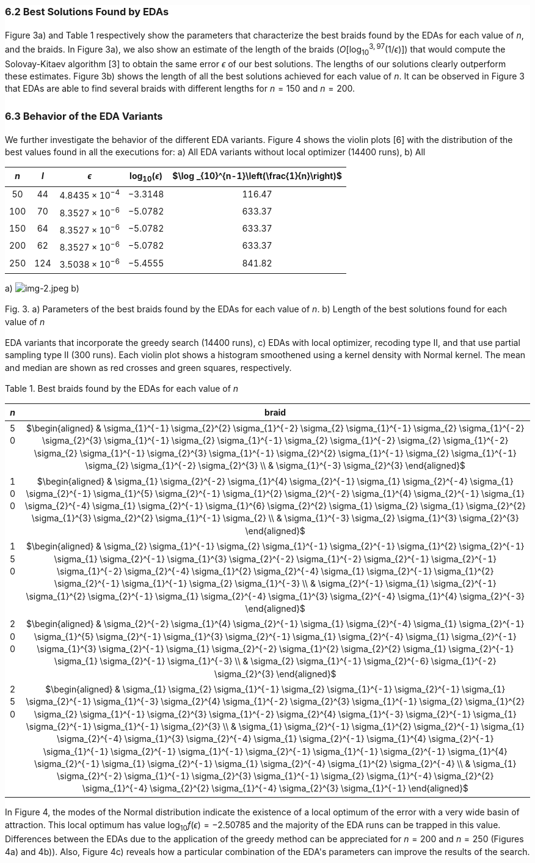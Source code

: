 ### 6.2 Best Solutions Found by EDAs

Figure 3a) and Table 1 respectively show the parameters that characterize the best braids found by the EDAs for each value of $n$, and the braids. In Figure 3a), we also show an estimate of the length of the braids $\left(O\left[\log _{10}^{3,97}(1 / \epsilon)\right]\right)$ that would compute the Solovay-Kitaev algorithm [3] to obtain the same error $\epsilon$ of our best solutions. The lengths of our solutions clearly outperform these estimates. Figure 3b) shows the length of all the best solutions achieved for each value of $n$. It can be observed in Figure 3 that EDAs are able to find several braids with different lengths for $n=150$ and $n=200$.

### 6.3 Behavior of the EDA Variants

We further investigate the behavior of the different EDA variants. Figure 4 shows the violin plots [6] with the distribution of the best values found in all the executions for: a) All EDA variants without local optimizer (14400 runs), b) All

| $n$ | $l$ | $\epsilon$ | $\log _{10}(\epsilon)$ | $\log _{10}^{n-1}\left(\frac{1}{n}\right)$ |
| :--: | :--: | :--: | :--: | :--: |
| 50 | 44 | $4.8435 \times 10^{-4}$ | $-3.3148$ | 116.47 |
| 100 | 70 | $8.3527 \times 10^{-6}$ | $-5.0782$ | 633.37 |
| 150 | 64 | $8.3527 \times 10^{-6}$ | $-5.0782$ | 633.37 |
| 200 | 62 | $8.3527 \times 10^{-6}$ | $-5.0782$ | 633.37 |
| 250 | 124 | $3.5038 \times 10^{-6}$ | $-5.4555$ | 841.82 |

a)
![img-2.jpeg](img-2.jpeg)
b)

Fig. 3. a) Parameters of the best braids found by the EDAs for each value of $n$. b) Length of the best solutions found for each value of $n$

EDA variants that incorporate the greedy search (14400 runs), c) EDAs with local optimizer, recoding type II, and that use partial sampling type II (300 runs). Each violin plot shows a histogram smoothened using a kernel density with Normal kernel. The mean and median are shown as red crosses and green squares, respectively.

Table 1. Best braids found by the EDAs for each value of $n$

| $n$ | braid |
| :--: | :--: |
| 50 | $\begin{aligned} & \sigma_{1}^{-1} \sigma_{2}^{2} \sigma_{1}^{-2} \sigma_{2} \sigma_{1}^{-1} \sigma_{2} \sigma_{1}^{-2} \sigma_{2}^{3} \sigma_{1}^{-1} \sigma_{2} \sigma_{1}^{-1} \sigma_{2} \sigma_{1}^{-2} \sigma_{2} \sigma_{1}^{-2} \sigma_{2} \sigma_{1}^{-1} \sigma_{2}^{3} \sigma_{1}^{-1} \sigma_{2}^{2} \sigma_{1}^{-1} \sigma_{2} \sigma_{1}^{-1} \sigma_{2} \sigma_{1}^{-2} \sigma_{2}^{3} \\ & \sigma_{1}^{-3} \sigma_{2}^{3} \end{aligned}$ |
| 100 | $\begin{aligned} & \sigma_{1} \sigma_{2}^{-2} \sigma_{1}^{4} \sigma_{2}^{-1} \sigma_{1} \sigma_{2}^{-4} \sigma_{1} \sigma_{2}^{-1} \sigma_{1}^{5} \sigma_{2}^{-1} \sigma_{1}^{2} \sigma_{2}^{-2} \sigma_{1}^{4} \sigma_{2}^{-1} \sigma_{1} \sigma_{2}^{-4} \sigma_{1} \sigma_{2}^{-1} \sigma_{1}^{6} \sigma_{2}^{2} \sigma_{1} \sigma_{2} \sigma_{1} \sigma_{2}^{2} \sigma_{1}^{3} \sigma_{2}^{2} \sigma_{1}^{-1} \sigma_{2} \\ & \sigma_{1}^{-3} \sigma_{2} \sigma_{1}^{3} \sigma_{2}^{3} \end{aligned}$ |
| 150 | $\begin{aligned} & \sigma_{2} \sigma_{1}^{-1} \sigma_{2} \sigma_{1}^{-1} \sigma_{2}^{-1} \sigma_{1}^{2} \sigma_{2}^{-1} \sigma_{1} \sigma_{2}^{-1} \sigma_{1}^{3} \sigma_{2}^{-2} \sigma_{1}^{-2} \sigma_{2}^{-1} \sigma_{2}^{-1} \sigma_{1}^{-2} \sigma_{2}^{-4} \sigma_{1}^{2} \sigma_{2}^{-4} \sigma_{1} \sigma_{2}^{-1} \sigma_{1}^{2} \sigma_{2}^{-1} \sigma_{1}^{-1} \sigma_{2} \sigma_{1}^{-3} \\ & \sigma_{2}^{-1} \sigma_{1} \sigma_{2}^{-1} \sigma_{1}^{2} \sigma_{2}^{-1} \sigma_{1} \sigma_{2}^{-4} \sigma_{1}^{3} \sigma_{2}^{-4} \sigma_{1}^{4} \sigma_{2}^{-3} \end{aligned}$ |
| 200 | $\begin{aligned} & \sigma_{2}^{-2} \sigma_{1}^{4} \sigma_{2}^{-1} \sigma_{1} \sigma_{2}^{-4} \sigma_{1} \sigma_{2}^{-1} \sigma_{1}^{5} \sigma_{2}^{-1} \sigma_{1}^{3} \sigma_{2}^{-1} \sigma_{1} \sigma_{2}^{-4} \sigma_{1} \sigma_{2}^{-1} \sigma_{1}^{3} \sigma_{2}^{-1} \sigma_{1} \sigma_{2}^{-2} \sigma_{1}^{2} \sigma_{2}^{2} \sigma_{1} \sigma_{2}^{-1} \sigma_{1} \sigma_{2}^{-1} \sigma_{1}^{-3} \\ & \sigma_{2} \sigma_{1}^{-1} \sigma_{2}^{-6} \sigma_{1}^{-2} \sigma_{2}^{3} \end{aligned}$ |
| 250 | $\begin{aligned} & \sigma_{1} \sigma_{2} \sigma_{1}^{-1} \sigma_{2} \sigma_{1}^{-1} \sigma_{2}^{-1} \sigma_{1} \sigma_{2}^{-1} \sigma_{1}^{-3} \sigma_{2}^{4} \sigma_{1}^{-2} \sigma_{2}^{3} \sigma_{1}^{-1} \sigma_{2} \sigma_{1}^{2} \sigma_{2} \sigma_{1}^{-1} \sigma_{2}^{3} \sigma_{1}^{-2} \sigma_{2}^{4} \sigma_{1}^{-3} \sigma_{2}^{-1} \sigma_{1} \sigma_{2}^{-1} \sigma_{1}^{-1} \sigma_{2}^{3} \\ & \sigma_{1} \sigma_{2}^{-1} \sigma_{1}^{2} \sigma_{2}^{-1} \sigma_{1} \sigma_{2}^{-4} \sigma_{1}^{3} \sigma_{2}^{-4} \sigma_{1} \sigma_{2}^{-1} \sigma_{1}^{4} \sigma_{2}^{-1} \sigma_{1}^{-1} \sigma_{2}^{-1} \sigma_{1}^{-1} \sigma_{2}^{-1} \sigma_{1}^{-1} \sigma_{2}^{-1} \sigma_{1}^{4} \sigma_{2}^{-1} \sigma_{1} \sigma_{2}^{-1} \sigma_{1} \sigma_{2}^{-4} \sigma_{1}^{2} \sigma_{2}^{-4} \\ & \sigma_{1} \sigma_{2}^{-2} \sigma_{1}^{-1} \sigma_{2}^{3} \sigma_{1}^{-1} \sigma_{2} \sigma_{1}^{-4} \sigma_{2}^{2} \sigma_{1}^{-4} \sigma_{2}^{2} \sigma_{1}^{-4} \sigma_{2}^{3} \sigma_{1}^{-1} \end{aligned}$ |

In Figure 4, the modes of the Normal distribution indicate the existence of a local optimum of the error with a very wide basin of attraction. This local optimum has value $\log _{10} f(\epsilon)=-2.50785$ and the majority of the EDA runs can be trapped in this value. Differences between the EDAs due to the application of the greedy method can be appreciated for $n=200$ and $n=250$ (Figures 4a) and 4b)). Also, Figure 4c) reveals how a particular combination of the EDA's parameters can improve the results of the search.
